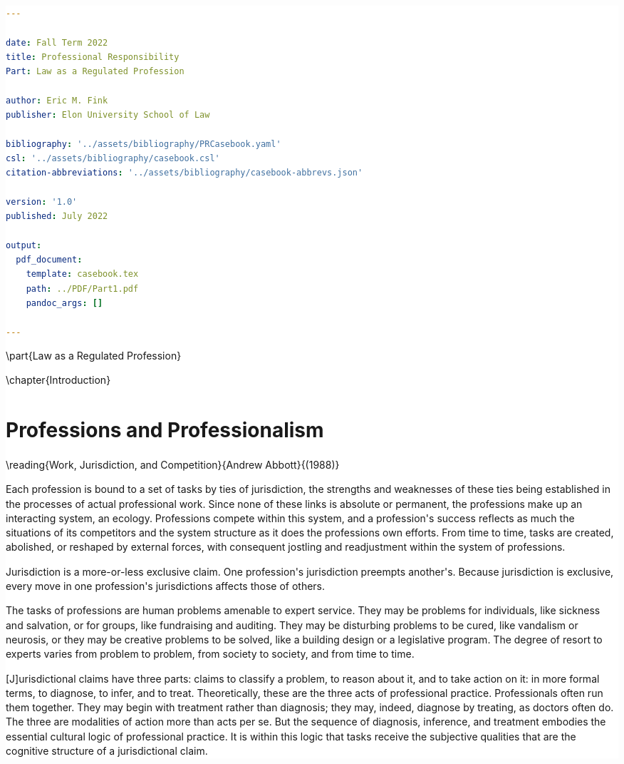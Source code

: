```yaml
---

date: Fall Term 2022
title: Professional Responsibility
Part: Law as a Regulated Profession

author: Eric M. Fink
publisher: Elon University School of Law

bibliography: '../assets/bibliography/PRCasebook.yaml'
csl: '../assets/bibliography/casebook.csl'
citation-abbreviations: '../assets/bibliography/casebook-abbrevs.json'

version: '1.0'
published: July 2022

output:
  pdf_document:
    template: casebook.tex
    path: ../PDF/Part1.pdf
    pandoc_args: []

---
```


\part{Law as a Regulated Profession}

\chapter{Introduction}

# Professions and Professionalism

\reading{Work, Jurisdiction, and Competition}{Andrew Abbott}{(1988)}

Each profession is bound to a set of tasks by ties of jurisdiction, the strengths and weaknesses of these ties being established in the processes of actual professional work. Since none of these links is absolute or permanent, the professions make up an interacting system, an ecology. Professions compete within this system, and a profession's success reflects as much the situations of its competitors and the system structure as it does the professions own efforts. From time to time, tasks are created, abolished, or reshaped by external forces, with consequent jostling and readjustment within the system of professions.

Jurisdiction is a more-or-less exclusive claim. One profession's jurisdiction preempts another's. Because jurisdiction is exclusive, every move in one profession's jurisdictions affects those of others.

The tasks of professions are human problems amenable to expert service. They may be problems for individuals, like sickness and salvation, or for groups, like fundraising and auditing. They may be disturbing problems to be cured, like vandalism or neurosis, or they may be creative problems to be solved, like a building design or a legislative program. The degree of resort to experts varies from problem to problem, from society to society, and from time to time.

[J]urisdictional claims have three parts: claims to classify a problem, to reason about it, and to take action on it: in more formal terms, to diagnose, to infer, and to treat. Theoretically, these are the three acts of professional practice. Professionals often run them together. They may begin with treatment rather than diagnosis; they may, indeed, diagnose by treating, as doctors often do. The three are modalities of action more than acts per se. But the sequence of diagnosis, inference, and treatment embodies the essential cultural logic of professional practice. It is within this logic that tasks receive the subjective qualities that are the cognitive structure of a jurisdictional claim.
